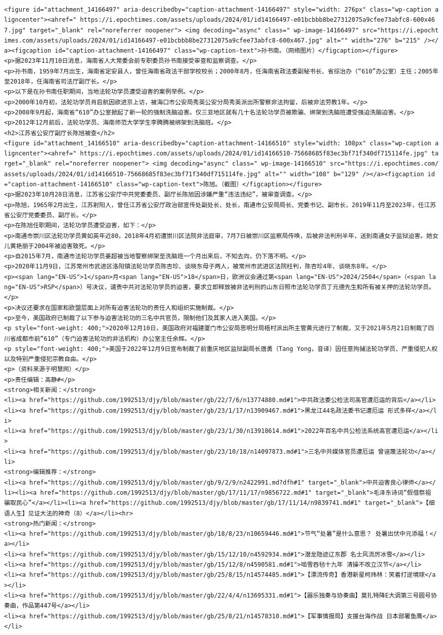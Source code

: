 ```
<figure id="attachment_14166497" aria-describedby="caption-attachment-14166497" style="width: 276px" class="wp-caption aligncenter"><ahref=" https://i.epochtimes.com/assets/uploads/2024/01/id14166497-e01bcbbb8be27312075a9cfee73abfc8-600x467.jpg" target="_blank" rel="noreferrer noopener"> <img decoding="async" class=" wp-image-14166497" src="https://i.epochtimes.com/assets/uploads/2024/01/id14166497-e01bcbbb8be27312075a9cfee73abfc8-600x467.jpg" alt="" width="276" b="215" /></a><figcaption id="caption-attachment-14166497" class="wp-caption-text">孙书南。（网络图片）</figcaption></figure>
<p>据2023年11月10日消息，海南省人大常委会前专职委员孙书南接受审查和监察调查。</p>
<p>孙书南，1959年7月出生，海南省定安县人，曾任海南省政法干部学校校长；2000年8月，任海南省政法委副秘书长、省综治办（“610”办公室）主任；2005年至2018年，任海南省司法厅副厅长。</p>
<p>以下是在孙书南任职期间，当地法轮功学员遭受迫害的案例举例。</p>
<p>2000年10月初，法轮功学员肖启航因欲进京上访，被海口市公安局秀英公安分局秀英派出所警察非法拘留，后被非法劳教1年。</p>
<p>2008年9月起，海南省“610”办公室掀起了新一轮的强制洗脑迫害。仅三亚地区就有几十名法轮功学员被欺骗、绑架到洗脑班遭受强迫洗脑迫害。</p>
<p>2012年12月前后，法轮功学员、海南师范大学学生李腾腾被绑架到洗脑班。</p>
<h2>江苏省公安厅副厅长陈旭被查</h2>
<figure id="attachment_14166510" aria-describedby="caption-attachment-14166510" style="width: 108px" class="wp-caption aligncenter"><ahref=" https://i.epochtimes.com/assets/uploads/2024/01/id14166510-75668685f83ec3bf71f340df715114fe.jpg" target="_blank" rel="noreferrer noopener"> <img decoding="async" class=" wp-image-14166510" src="https://i.epochtimes.com/assets/uploads/2024/01/id14166510-75668685f83ec3bf71f340df715114fe.jpg" alt="" width="108" b="129" /></a><figcaption id="caption-attachment-14166510" class="wp-caption-text">陈旭。（截图）</figcaption></figure>
<p>据2023年10月28日消息，江苏省公安厅中共党委委员、副厅长陈旭因涉嫌严重“违法违纪”，被审查调查。</p>
<p>陈旭，1965年2月出生，江苏射阳人，曾任江苏省公安厅政治部宣传处副处长、处长，南通市公安局局长、党委书记、副市长，2019年11月至2023年，任江苏省公安厅党委委员、副厅长。</p>
<p>在陈旭任职期间，法轮功学员遭受迫害，如下：</p>
<p>南通市崇川区法轮功学员黄如英年近80，2018年4月初遭崇川区法院非法庭审，7月7日被崇川区监察局传唤，后被非法判刑半年，送到南通女子监狱迫害。她女儿黄艳丽于2004年被迫害致死。</p>
<p>自2015年7月，南通市法轮功学员姜超被当地警察绑架至洗脑班一个月出来后，不知去向，仍下落不明。</p>
<p>2020年11月9日，江苏常州市武进区洛阳镇法轮功学员陈杏珍、谈晓东母子两人，被常州市武进区法院枉判，陈杏珍4年、谈晓东8年。</p>
<p><span lang="EN-US">1</span>月<span lang="EN-US">18</span>日，欧洲议会通过第<span lang="EN-US">2024/2504</span>（<span lang="EN-US">RSP</span>）号决议，谴责中共对法轮功学员的迫害，要求立即释放被非法判刑的山东日照市法轮功学员丁元德先生和所有被关押的法轮功学员。</p>
<p>决议还要求在国家和欧盟层面上对所有迫害法轮功的责任人和组织实施制裁。</p>
<p>至今，美国政府已制裁了以下参与迫害法轮功的三名中共官员，限制他们及其家人进入美国。</p>
<p style="font-weight: 400;">2020年12月10日，美国政府对福建厦门市公安局思明分局梧村派出所主管黄元进行了制裁，又于2021年5月21日制裁了四川省成都市前“610”（专门迫害法轮功的非法机构）办公室主任余辉。</p>
<p style="font-weight: 400;">美国于2022年12月9日宣布制裁了前重庆地区监狱副局长唐勇（Tang Yong，音译）因任意拘捕法轮功学员、严重侵犯人权以及特别严重侵犯宗教自由。</p>
<p>（资料来源于明慧网）</p>
<p>责任编辑：高静#</p>
<strong>相关新闻：</strong>
<li><a href="https://github.com/1992513/djy/blob/master/gb/22/7/6/n13774880.md#1">中共政法委公检法司高官遭厄运的背后</a></li>
<li><a href="https://github.com/1992513/djy/blob/master/gb/23/1/17/n13909467.md#1">黑龙江44名政法委书记遭厄运 形式多样</a></li>
<li><a href="https://github.com/1992513/djy/blob/master/gb/23/1/30/n13918614.md#1">2022年百名中共公检法系统高官遭厄运</a></li>
<li><a href="https://github.com/1992513/djy/blob/master/gb/23/10/18/n14097873.md#1">三名中共媒体官员遭厄运 曾诬蔑法轮功</a></li>
<strong>编辑推荐：</strong>
<li><a href="https://github.com/1992513/djy/blob/master/gb/9/2/9/n2422991.md?dfh#1" target="_blank">中共迫害良心律师</a></li><li><a href="https://github.com/1992513/djy/blob/master/gb/17/11/17/n9856722.md#1" target="_blank">毛泽东诗词“假借祭祖 骗取民心”</a></li><li><a href="https://github.com/1992513/djy/blob/master/gb/17/11/14/n9839741.md#1" target="_blank">【细语人生】见证大法的神奇（8）</a></li><hr>
<strong>热门新闻：</strong>
<li><a href="https://github.com/1992513/djy/blob/master/gb/18/8/23/n10659446.md#1">节气“处暑”是什么意思？ 处暑出伏中元添福！</a></li>
<li><a href="https://github.com/1992513/djy/blob/master/gb/15/12/10/n4592934.md#1">潜龙隐迹辽东郡 名士风流厉冰雪</a></li>
<li><a href="https://github.com/1992513/djy/blob/master/gb/15/12/8/n4590581.md#1">啮雪吞毡十九年 清操不改立汉节</a></li>
<li><a href="https://github.com/1992513/djy/blob/master/gb/25/8/15/n14574485.md#1">【漂流传奇】香港新星柯炜林：笑着打逆境球</a></li>
<li><a href="https://github.com/1992513/djy/blob/master/gb/22/4/4/n13695331.md#1">【器乐独奏与协奏曲】莫扎特降E大调第三号圆号协奏曲，作品第447号</a></li>
<li><a href="https://github.com/1992513/djy/blob/master/gb/25/8/21/n14578310.md#1">【军事情报局】支援台海作战 日本部署鱼鹰</a></li>
```